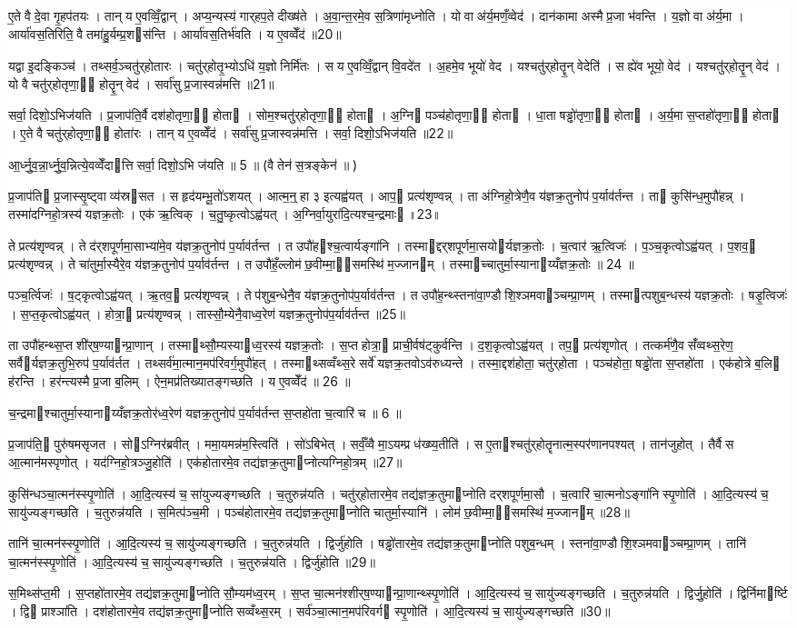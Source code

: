 ए॒ते वै दे॒वा गृ॒हप॑तयः । तान् य ए॒वव्विँ॒द्वान् । अप्य॒न्यस्य॑ गार्‌हप॒ते दीख्ष॑ते । अ॒वा॒न्त॒रमे॒व स॒त्रिणा॑मृध्नोति । यो वा अ॑र्य॒मणँ॒व्वेद॑ । दान॑कामा अस्मै प्र॒जा भ॑वन्ति । य॒ज्ञो वा अ॑र्य॒मा । आर्या॑वस॒तिरिति॒ वै तमा॑हु॒र्यम्प्र॒शस॑न्ति । आर्या॑वस॒तिर्भ॑वति । य ए॒वव्वेँद॑ ॥20॥

यद्वा इ॒दङ्किञ्च॑ । तथ्सर्व॒ञ्चतु॑र्‌होतारः । चतु॑र्‌होतृ॒भ्योऽधि॑ य॒ज्ञो निर्मि॑तः । स य ए॒वव्विँ॒द्वान्‌ वि॒वदे॑त । अ॒हमे॒व भूयो॑ वेद । यश्चतु॑र्‌होतॄ॒न् वेदेति॑ । स ह्ये॑व भूयो॒ वेद॑ । यश्चतु॑र्‌होतॄ॒न् वेद॑ । यो वै चतु॑र्‌होतृणा॒॒ होतॄ॒न् वेद॑ । सर्वा॑सु प्र॒जास्वन्न॑मत्ति ॥21॥

सर्वा॒ दिशो॒ऽभिज॑यति । प्र॒जाप॑ति॒र्वै दश॑होतृणा॒॒ होता । सोम॒श्चतु॑र्‌होतृणा॒॒ होता । अ॒ग्नि पञ्च॑होतृणा॒॒ होता । धा॒ता षड्ढो॑तृणा॒॒ होता । अ॒र्य॒मा स॒प्तहो॑तृणा॒॒ होता । ए॒ते वै चतु॑र्‌होतृणा॒॒ होता॑रः । तान् य ए॒वव्वेँद॑ । सर्वा॑सु प्र॒जास्वन्न॑मत्ति । सर्वा॒ दिशो॒ऽभिज॑यति ॥22॥

आ॒र्ध्नु॒व॒न्ना॒र्ध्नु॒व॒न्नित्ये॒वव्वेँदात्ति सर्वा॒ दिशो॒ऽभि ज॑यति ॥ 5 ॥ (वै तेन॑ स॒त्रङ्केन॑ ॥ )

प्र॒जाप॑ति प्र॒जास्सृ॒ष्ट्वा व्य॑स्रसत । स हृद॑यम्भू॒तो॑ऽशयत् । आत्म॒न्॒ हा ३ इत्यह्व॑यत् । आप॒ प्रत्य॑शृण्वन्न् । ता अ॑ग्निहो॒त्रेणै॒व य॑ज्ञक्र॒तुनोप॑ प॒र्याव॑र्तन्त । ता कुसि॑न्ध॒मुपौ॑हन्न् । तस्मा॑दग्निहो॒त्रस्य॑ यज्ञक्र॒तोः । एक॑ ऋ॒त्विक् । च॒तु॒ष्कृत्वोऽह्व॑यत् । अ॒ग्निर्वा॒युरा॑दि॒त्यश्च॒न्द्रमाः ॥23॥

ते प्रत्य॑शृण्वन्न् । ते द॑र्‌शपूर्णमा॒साभ्या॑मे॒व य॑ज्ञक्र॒तुनोप॑ प॒र्याव॑र्तन्त । त उपौ॑हश्च॒त्वार्यङ्गा॑नि । तस्माद्दर्‌शपूर्णमा॒सयोर्यज्ञक्र॒तोः । च॒त्वार॑ ऋ॒त्विजः॑ । प॒ञ्च॒कृत्वोऽह्व॑यत् । प॒शव॒ प्रत्य॑शृण्वन्न् । ते चा॑तुर्मा॒स्यैरे॒व य॑ज्ञक्र॒तुनोप॑ प॒र्याव॑र्तन्त । त उपौ॑हँ॒ल्लोम॑ छ॒वीम्मा॒॒समस्थि॑ म॒ज्जानम् । तस्माच्चातुर्मा॒स्यानाय्यँज्ञक्र॒तोः ॥ 24 ॥

पञ्च॒र्त्विजः॑ । ष॒ट्कृत्वोऽह्व॑यत् । ऋ॒तव॒ प्रत्य॑शृण्वन्न् । ते प॑शुब॒न्धेनै॒व य॑ज्ञक्र॒तुनोप॑प॒र्याव॑र्तन्त । त उपौ॑ह॒न्थ्स्तना॑वा॒ण्डौ शि॒श्ञमवाञ्चम्प्रा॒णम् । तस्मात्पशुब॒न्धस्य॑ यज्ञक्र॒तोः । षडृ॒त्विजः॑ । स॒प्त॒कृत्वोऽह्व॑यत् । होत्रा॒ प्रत्य॑शृण्वन्न् । तास्सौ॒म्येनै॒वाध्व॒रेण॑ यज्ञक्र॒तुनोप॑प॒र्याव॑र्तन्त ॥25॥

ता उपौ॑हन्थ्स॒प्त शी॑र्‌ष॒ण्यान्प्रा॒णान् । तस्माथ्सौ॒म्यस्याध्व॒रस्य॑ यज्ञक्र॒तोः । स॒प्त होत्रा॒ प्राची॒र्वष॑ट्कुर्वन्ति । द॒श॒कृत्वोऽह्व॑यत् । तप॒ प्रत्य॑शृणोत् । तत्कर्म॑णै॒व सँ॑व्वथ्स॒रेण॒ सर्वैर्यज्ञक्र॒तुभि॒रुप॑ प॒र्याव॑र्तत । तथ्सर्व॑मा॒त्मान॒मप॑रिवर्ग॒मुपौ॑हत् । तस्माथ्सव्वँथ्स॒रे सर्वे॑ यज्ञक्र॒तवोऽव॑रुध्यन्ते । तस्मा॒द्दश॑होता॒ चतु॑र्‌होता । पञ्च॑होता॒ षड्ढो॑ता स॒प्तहो॑ता । एक॑होत्रे ब॒लि ह॑रन्ति । हर॑न्त्यस्मै प्र॒जा ब॒लिम् । ऐन॒मप्र॑तिख्यातङ्गच्छति । य ए॒वव्वेँद॑ ॥ 26 ॥

च॒न्द्रमाश्चातुर्मा॒स्यानाय्यँज्ञक्र॒तोर॑ध्व॒रेण॑ यज्ञक्र॒तुनोप॑ प॒र्याव॑र्तन्त स॒प्तहो॑ता च॒त्वारि॑ च ॥ 6 ॥

प्र॒जाप॑ति॒ पुरु॑षमसृजत । सोऽग्निर॑ब्रवीत् । ममा॒यमन्न॑म॒स्त्विति॑ । सो॑ऽबिभेत् । सर्वँ॒व्वै मा॒ऽयम्प्र ध॑ख्ष्य॒तीति॑ । स ए॒ताश्चतु॑र्‌होतॄनात्म॒स्पर॑णानपश्यत् । तान॑जुहोत् । तैर्वै स आ॒त्मान॑मस्पृणोत् । यद॑ग्निहो॒त्रञ्जु॒होति॑ । एक॑होतारमे॒व तद्य॑ज्ञक्र॒तुमाप्नोत्यग्निहो॒त्रम् ॥27॥

कुसि॑न्धञ्चा॒त्मन॑स्स्पृ॒णोति॑ । आ॒दि॒त्यस्य॑ च॒ सा॑युज्यङ्गच्छति । च॒तुरुन्न॑यति । चतु॑र्‌होतारमे॒व तद्य॑ज्ञक्र॒तुमाप्नोति दर्‌शपूर्णमा॒सौ । च॒त्वारि॑ चा॒त्मनोऽङ्गा॑नि स्पृ॒णोति॑ । आ॒दि॒त्यस्य॑ च॒ सायु॑ज्यङ्गच्छति । च॒तुरुन्न॑यति । स॒मित्प॑ञ्च॒मी । पञ्च॑होतारमे॒व तद्य॑ज्ञक्र॒तुमाप्नोति चातुर्मा॒स्यानि॑ । लोम॑ छ॒वीम्मा॒॒समस्थि॑ म॒ज्जानम् ॥28॥

तानि॑ चा॒त्मन॑स्स्पृ॒णोति॑ । आ॒दि॒त्यस्य॑ च॒ सायु॑ज्यङ्गच्छति । च॒तुरुन्न॑यति । द्विर्जु॑होति । षड्ढो॑तारमे॒व तद्य॑ज्ञक्र॒तुमाप्नोति पशुब॒न्धम् । स्तना॑वा॒ण्डौ शि॒श्ञमवाञ्चम्प्रा॒णम् । तानि॑ चा॒त्मन॑स्स्पृ॒णोति॑ । आ॒दि॒त्यस्य॑ च॒ सायु॑ज्यङ्गच्छति । च॒तुरुन्न॑यति । द्विर्जु॑होति ॥29॥

स॒मिथ्स॑प्त॒मी । स॒प्तहो॑तारमे॒व तद्य॑ज्ञक्र॒तुमाप्नोति सौ॒म्यम॑ध्व॒रम् । स॒प्त चा॒त्मन॑श्शीर्‌ष॒ण्यान्प्रा॒णान्थ्स्पृ॒णोति॑ । आ॒दि॒त्यस्य॑ च॒ सायु॑ज्यङ्गच्छति । च॒तुरुन्न॑यति । द्विर्जु॒होति॑ । द्विर्निमार्ष्टि । द्वि प्राश्ञा॑ति । दश॑होतारमे॒व तद्य॑ज्ञक्र॒तुमाप्नोति सव्वँथ्स॒रम् । सर्व॑ञ्चा॒त्मान॒मप॑रिवर्ग स्पृ॒णोति॑ । आ॒दि॒त्यस्य॑ च॒ सायु॑ज्यङ्गच्छति ॥30॥
